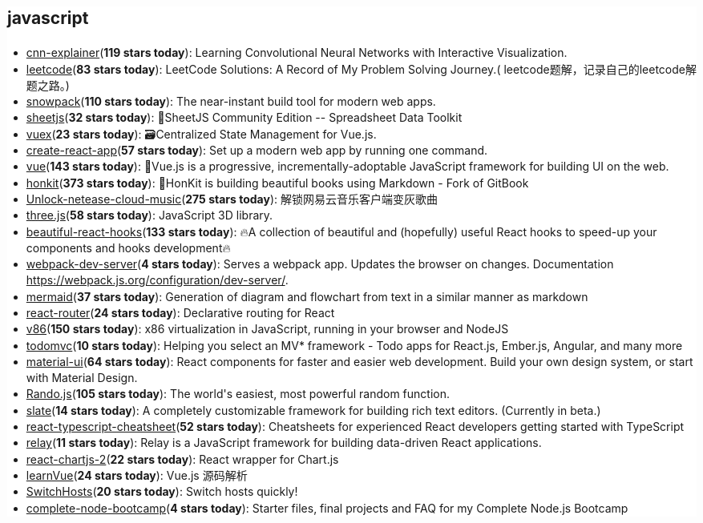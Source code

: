 ## javascript
+ [cnn-explainer](https://github.com/poloclub/cnn-explainer)(**119 stars today**): Learning Convolutional Neural Networks with Interactive Visualization.
+ [leetcode](https://github.com/azl397985856/leetcode)(**83 stars today**): LeetCode Solutions: A Record of My Problem Solving Journey.( leetcode题解，记录自己的leetcode解题之路。)
+ [snowpack](https://github.com/pikapkg/snowpack)(**110 stars today**): The near-instant build tool for modern web apps.
+ [sheetjs](https://github.com/SheetJS/sheetjs)(**32 stars today**): 📗SheetJS Community Edition -- Spreadsheet Data Toolkit
+ [vuex](https://github.com/vuejs/vuex)(**23 stars today**): 🗃️Centralized State Management for Vue.js.
+ [create-react-app](https://github.com/facebook/create-react-app)(**57 stars today**): Set up a modern web app by running one command.
+ [vue](https://github.com/vuejs/vue)(**143 stars today**): 🖖Vue.js is a progressive, incrementally-adoptable JavaScript framework for building UI on the web.
+ [honkit](https://github.com/honkit/honkit)(**373 stars today**): 📖HonKit is building beautiful books using Markdown - Fork of GitBook
+ [Unlock-netease-cloud-music](https://github.com/meng-chuan/Unlock-netease-cloud-music)(**275 stars today**): 解锁网易云音乐客户端变灰歌曲
+ [three.js](https://github.com/mrdoob/three.js)(**58 stars today**): JavaScript 3D library.
+ [beautiful-react-hooks](https://github.com/beautifulinteractions/beautiful-react-hooks)(**133 stars today**): 🔥A collection of beautiful and (hopefully) useful React hooks to speed-up your components and hooks development🔥
+ [webpack-dev-server](https://github.com/webpack/webpack-dev-server)(**4 stars today**): Serves a webpack app. Updates the browser on changes. Documentation https://webpack.js.org/configuration/dev-server/.
+ [mermaid](https://github.com/mermaid-js/mermaid)(**37 stars today**): Generation of diagram and flowchart from text in a similar manner as markdown
+ [react-router](https://github.com/ReactTraining/react-router)(**24 stars today**): Declarative routing for React
+ [v86](https://github.com/copy/v86)(**150 stars today**): x86 virtualization in JavaScript, running in your browser and NodeJS
+ [todomvc](https://github.com/tastejs/todomvc)(**10 stars today**): Helping you select an MV* framework - Todo apps for React.js, Ember.js, Angular, and many more
+ [material-ui](https://github.com/mui-org/material-ui)(**64 stars today**): React components for faster and easier web development. Build your own design system, or start with Material Design.
+ [Rando.js](https://github.com/nastyox/Rando.js)(**105 stars today**): The world's easiest, most powerful random function.
+ [slate](https://github.com/ianstormtaylor/slate)(**14 stars today**): A completely customizable framework for building rich text editors. (Currently in beta.)
+ [react-typescript-cheatsheet](https://github.com/typescript-cheatsheets/react-typescript-cheatsheet)(**52 stars today**): Cheatsheets for experienced React developers getting started with TypeScript
+ [relay](https://github.com/facebook/relay)(**11 stars today**): Relay is a JavaScript framework for building data-driven React applications.
+ [react-chartjs-2](https://github.com/jerairrest/react-chartjs-2)(**22 stars today**): React wrapper for Chart.js
+ [learnVue](https://github.com/answershuto/learnVue)(**24 stars today**): Vue.js 源码解析
+ [SwitchHosts](https://github.com/oldj/SwitchHosts)(**20 stars today**): Switch hosts quickly!
+ [complete-node-bootcamp](https://github.com/jonasschmedtmann/complete-node-bootcamp)(**4 stars today**): Starter files, final projects and FAQ for my Complete Node.js Bootcamp
